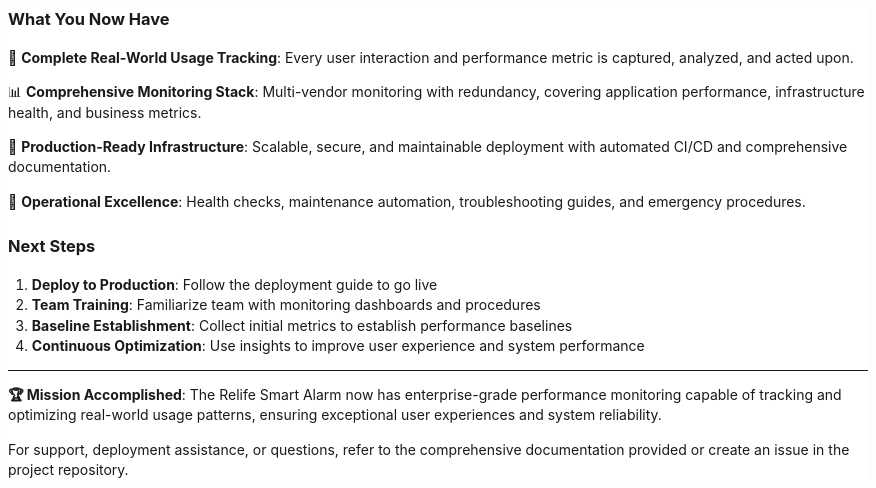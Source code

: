 ### What You Now Have

🎯 **Complete Real-World Usage Tracking**: Every user interaction and performance metric is captured, analyzed, and acted upon.

📊 **Comprehensive Monitoring Stack**: Multi-vendor monitoring with redundancy, covering application performance, infrastructure health, and business metrics.

🚀 **Production-Ready Infrastructure**: Scalable, secure, and maintainable deployment with automated CI/CD and comprehensive documentation.

🔧 **Operational Excellence**: Health checks, maintenance automation, troubleshooting guides, and emergency procedures.

### Next Steps

1. **Deploy to Production**: Follow the deployment guide to go live
2. **Team Training**: Familiarize team with monitoring dashboards and procedures
3. **Baseline Establishment**: Collect initial metrics to establish performance baselines
4. **Continuous Optimization**: Use insights to improve user experience and system performance

---

**🏆 Mission Accomplished**: The Relife Smart Alarm now has enterprise-grade performance monitoring capable of tracking and optimizing real-world usage patterns, ensuring exceptional user experiences and system reliability.

For support, deployment assistance, or questions, refer to the comprehensive documentation provided or create an issue in the project repository.